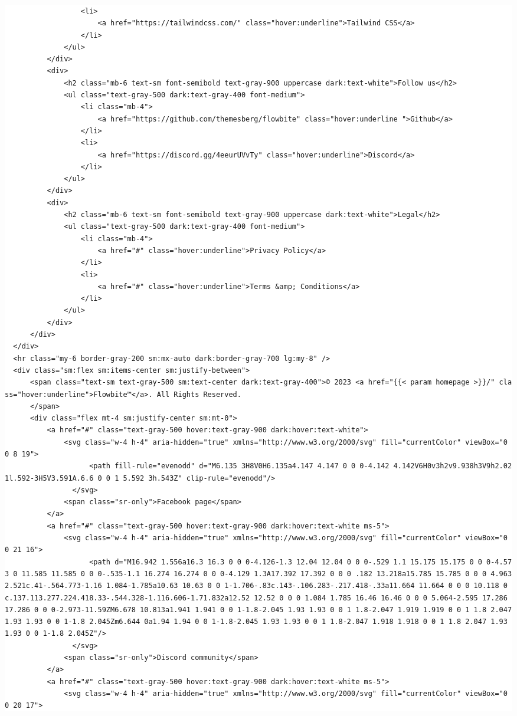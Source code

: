                       <li>
                          <a href="https://tailwindcss.com/" class="hover:underline">Tailwind CSS</a>
                      </li>
                  </ul>
              </div>
              <div>
                  <h2 class="mb-6 text-sm font-semibold text-gray-900 uppercase dark:text-white">Follow us</h2>
                  <ul class="text-gray-500 dark:text-gray-400 font-medium">
                      <li class="mb-4">
                          <a href="https://github.com/themesberg/flowbite" class="hover:underline ">Github</a>
                      </li>
                      <li>
                          <a href="https://discord.gg/4eeurUVvTy" class="hover:underline">Discord</a>
                      </li>
                  </ul>
              </div>
              <div>
                  <h2 class="mb-6 text-sm font-semibold text-gray-900 uppercase dark:text-white">Legal</h2>
                  <ul class="text-gray-500 dark:text-gray-400 font-medium">
                      <li class="mb-4">
                          <a href="#" class="hover:underline">Privacy Policy</a>
                      </li>
                      <li>
                          <a href="#" class="hover:underline">Terms &amp; Conditions</a>
                      </li>
                  </ul>
              </div>
          </div>
      </div>
      <hr class="my-6 border-gray-200 sm:mx-auto dark:border-gray-700 lg:my-8" />
      <div class="sm:flex sm:items-center sm:justify-between">
          <span class="text-sm text-gray-500 sm:text-center dark:text-gray-400">© 2023 <a href="{{< param homepage >}}/" class="hover:underline">Flowbite™</a>. All Rights Reserved.
          </span>
          <div class="flex mt-4 sm:justify-center sm:mt-0">
              <a href="#" class="text-gray-500 hover:text-gray-900 dark:hover:text-white">
                  <svg class="w-4 h-4" aria-hidden="true" xmlns="http://www.w3.org/2000/svg" fill="currentColor" viewBox="0 0 8 19">
                        <path fill-rule="evenodd" d="M6.135 3H8V0H6.135a4.147 4.147 0 0 0-4.142 4.142V6H0v3h2v9.938h3V9h2.021l.592-3H5V3.591A.6.6 0 0 1 5.592 3h.543Z" clip-rule="evenodd"/>
                    </svg>
                  <span class="sr-only">Facebook page</span>
              </a>
              <a href="#" class="text-gray-500 hover:text-gray-900 dark:hover:text-white ms-5">
                  <svg class="w-4 h-4" aria-hidden="true" xmlns="http://www.w3.org/2000/svg" fill="currentColor" viewBox="0 0 21 16">
                        <path d="M16.942 1.556a16.3 16.3 0 0 0-4.126-1.3 12.04 12.04 0 0 0-.529 1.1 15.175 15.175 0 0 0-4.573 0 11.585 11.585 0 0 0-.535-1.1 16.274 16.274 0 0 0-4.129 1.3A17.392 17.392 0 0 0 .182 13.218a15.785 15.785 0 0 0 4.963 2.521c.41-.564.773-1.16 1.084-1.785a10.63 10.63 0 0 1-1.706-.83c.143-.106.283-.217.418-.33a11.664 11.664 0 0 0 10.118 0c.137.113.277.224.418.33-.544.328-1.116.606-1.71.832a12.52 12.52 0 0 0 1.084 1.785 16.46 16.46 0 0 0 5.064-2.595 17.286 17.286 0 0 0-2.973-11.59ZM6.678 10.813a1.941 1.941 0 0 1-1.8-2.045 1.93 1.93 0 0 1 1.8-2.047 1.919 1.919 0 0 1 1.8 2.047 1.93 1.93 0 0 1-1.8 2.045Zm6.644 0a1.94 1.94 0 0 1-1.8-2.045 1.93 1.93 0 0 1 1.8-2.047 1.918 1.918 0 0 1 1.8 2.047 1.93 1.93 0 0 1-1.8 2.045Z"/>
                    </svg>
                  <span class="sr-only">Discord community</span>
              </a>
              <a href="#" class="text-gray-500 hover:text-gray-900 dark:hover:text-white ms-5">
                  <svg class="w-4 h-4" aria-hidden="true" xmlns="http://www.w3.org/2000/svg" fill="currentColor" viewBox="0 0 20 17">